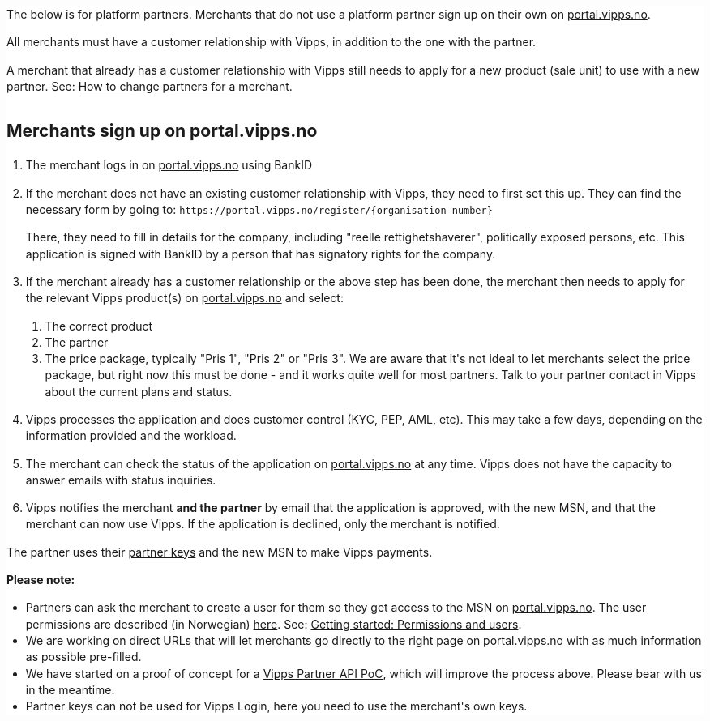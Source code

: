 The below is for platform partners.
Merchants that do not use a platform partner sign up on their own on
[portal.vipps.no](https://portal.vipps.no).

All merchants must have a customer relationship with Vipps,
in addition to the one with the partner.

A merchant that already has a customer relationship with Vipps still needs
to apply for a new product (sale unit) to use with a new partner.
See: [How to change partners for a merchant](#how-to-change-partners-for-a-merchant).

## Merchants sign up on portal.vipps.no

1. The merchant logs in on
   [portal.vipps.no](https://portal.vipps.no) using BankID
2. If the merchant does not have an existing customer relationship with Vipps, they need to first set this up. They can find the necessary form by going to:
`https://portal.vipps.no/register/{organisation number}`

   There, they need to fill in details for the company, including
   "reelle rettighetshaverer", politically exposed persons, etc.
   This application is signed with BankID by a person that has
   signatory rights for the company.

3. If the merchant already has a customer relationship or the above step has been done, the merchant then needs to apply for the relevant Vipps product(s) on
   [portal.vipps.no](https://portal.vipps.no)
   and select:
   1. The correct product
   2. The partner
   3. The price package, typically "Pris 1", "Pris 2" or "Pris 3".
      We are aware that it's not ideal to let merchants select the price package,
      but right now this must be done - and it works quite well for most partners.
      Talk to your partner contact in Vipps about the current plans and status.
3. Vipps processes the application and does customer control (KYC, PEP, AML, etc).
   This may take a few days, depending on the information provided and the workload.
4. The merchant can check the status of the application on
   [portal.vipps.no](https://portal.vipps.no)
   at any time.
   Vipps does not have the capacity to answer emails with status inquiries.
5. Vipps notifies the merchant **and the partner** by email that the application is approved,
   with the new MSN, and that the merchant can now use Vipps.
   If the application is declined, only the merchant is notified.

The partner uses their
[partner keys](#partner-keys)
and the new MSN to make Vipps payments.

**Please note:**
- Partners can ask the merchant to create a user for them so they get access
  to the MSN on
  [portal.vipps.no](https://portal.vipps.no).
  The user permissions are described (in Norwegian)
  [here](https://vipps.no/hjelp/vipps/kundeforholdet-mitt/hvilke-tilganger-kan-vi-opprette-i-vippsportalen/).
  See:
  [Getting started: Permissions and users](https://github.com/vippsas/vipps-developers/blob/master/vipps-getting-started.md#permissions-and-users).
- We are working on direct URLs that will let merchants go directly to the
  right page on
  [portal.vipps.no](https://portal.vipps.no)
  with as much information as possible pre-filled.
- We have started on a proof of concept for a
  [Vipps Partner API PoC](#vipps-partner-api-poc),
  which will improve the process above. Please bear with us in the meantime.
- Partner keys can not be used for Vipps Login, here you need to use the merchant's own keys.
